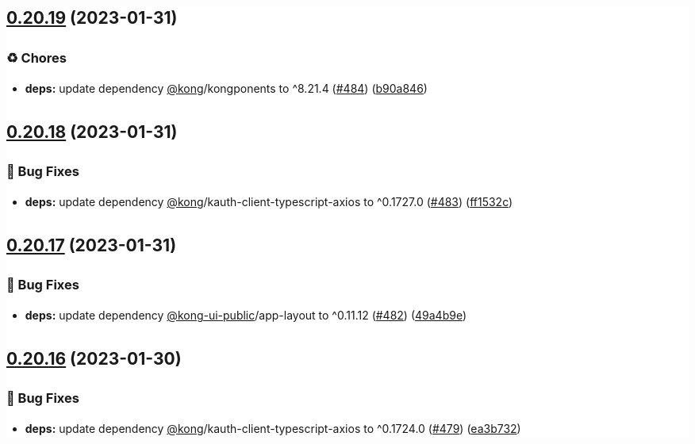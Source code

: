 
## [0.20.19](https://github.com/Kong/shared-ui-components/compare/@kong-ui/konnect-app-shell@0.20.18...@kong-ui/konnect-app-shell@0.20.19) (2023-01-31)


### ♻️ Chores

* **deps:** update dependency [@kong](https://github.com/kong)/kongponents to ^8.21.4 ([#484](https://github.com/Kong/shared-ui-components/issues/484)) ([b90a846](https://github.com/Kong/shared-ui-components/commit/b90a846d7aa478cb13f7c6ad8b8c5ab1ba9e104d))





## [0.20.18](https://github.com/Kong/shared-ui-components/compare/@kong-ui/konnect-app-shell@0.20.17...@kong-ui/konnect-app-shell@0.20.18) (2023-01-31)


### 🐛 Bug Fixes

* **deps:** update dependency [@kong](https://github.com/kong)/kauth-client-typescript-axios to ^0.1727.0 ([#483](https://github.com/Kong/shared-ui-components/issues/483)) ([ff1532c](https://github.com/Kong/shared-ui-components/commit/ff1532c8f4c2a554bde7b2ced9a429f7e8ef4b59))





## [0.20.17](https://github.com/Kong/shared-ui-components/compare/@kong-ui/konnect-app-shell@0.20.16...@kong-ui/konnect-app-shell@0.20.17) (2023-01-31)


### 🐛 Bug Fixes

* **deps:** update dependency [@kong-ui-public](https://github.com/kong-ui-public)/app-layout to ^0.11.12 ([#482](https://github.com/Kong/shared-ui-components/issues/482)) ([49a4b9e](https://github.com/Kong/shared-ui-components/commit/49a4b9e3cc03ad1423f9648725173bdcfaba8cf0))





## [0.20.16](https://github.com/Kong/shared-ui-components/compare/@kong-ui/konnect-app-shell@0.20.15...@kong-ui/konnect-app-shell@0.20.16) (2023-01-30)


### 🐛 Bug Fixes

* **deps:** update dependency [@kong](https://github.com/kong)/kauth-client-typescript-axios to ^0.1724.0 ([#479](https://github.com/Kong/shared-ui-components/issues/479)) ([ea3b732](https://github.com/Kong/shared-ui-components/commit/ea3b732513936cd8374c0f36d70dda8b854c0c74))

